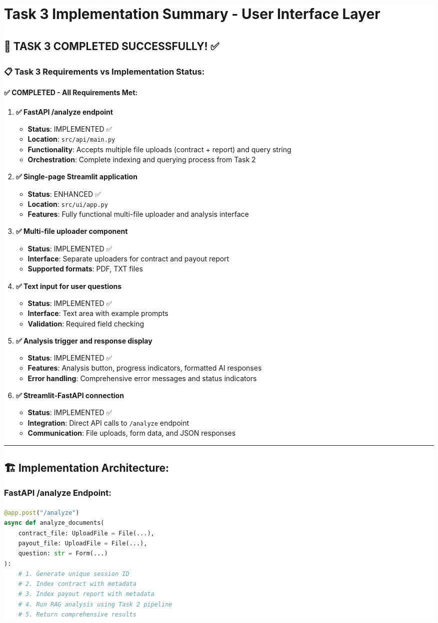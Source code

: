 # Task 3 Implementation Summary - User Interface Layer

## 🎯 **TASK 3 COMPLETED SUCCESSFULLY! ✅**

### 📋 **Task 3 Requirements vs Implementation Status:**

#### ✅ **COMPLETED - All Requirements Met:**

1. **✅ FastAPI /analyze endpoint**
   - **Status**: IMPLEMENTED ✅
   - **Location**: `src/api/main.py`
   - **Functionality**: Accepts multiple file uploads (contract + report) and query string
   - **Orchestration**: Complete indexing and querying process from Task 2

2. **✅ Single-page Streamlit application**
   - **Status**: ENHANCED ✅
   - **Location**: `src/ui/app.py`
   - **Features**: Fully functional multi-file uploader and analysis interface

3. **✅ Multi-file uploader component**
   - **Status**: IMPLEMENTED ✅
   - **Interface**: Separate uploaders for contract and payout report
   - **Supported formats**: PDF, TXT files

4. **✅ Text input for user questions**
   - **Status**: IMPLEMENTED ✅
   - **Interface**: Text area with example prompts
   - **Validation**: Required field checking

5. **✅ Analysis trigger and response display**
   - **Status**: IMPLEMENTED ✅
   - **Features**: Analysis button, progress indicators, formatted AI responses
   - **Error handling**: Comprehensive error messages and status indicators

6. **✅ Streamlit-FastAPI connection**
   - **Status**: IMPLEMENTED ✅
   - **Integration**: Direct API calls to `/analyze` endpoint
   - **Communication**: File uploads, form data, and JSON responses

---

## 🏗️ **Implementation Architecture:**

### **FastAPI /analyze Endpoint:**
```python
@app.post("/analyze")
async def analyze_documents(
    contract_file: UploadFile = File(...),
    payout_file: UploadFile = File(...),
    question: str = Form(...)
):
    # 1. Generate unique session ID
    # 2. Index contract with metadata
    # 3. Index payout report with metadata  
    # 4. Run RAG analysis using Task 2 pipeline
    # 5. Return comprehensive results
```
